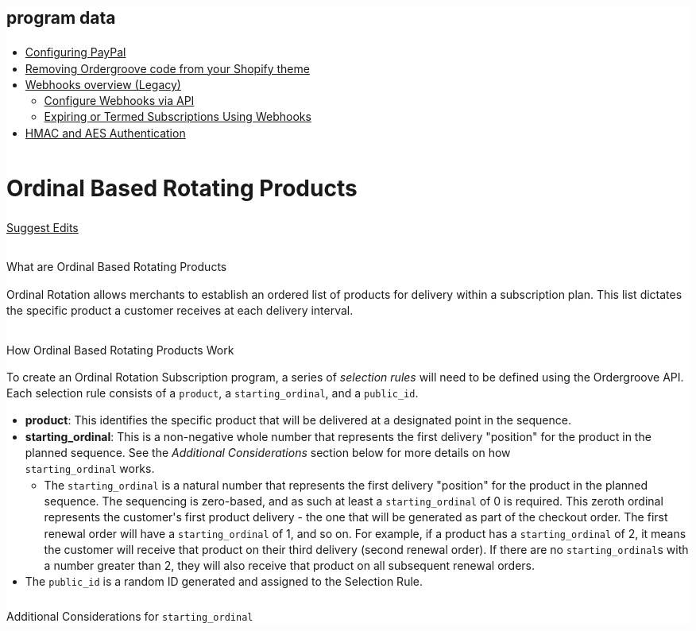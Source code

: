 ## program data

*   [Configuring PayPal](/docs/configuring-paypal)
*   [Removing Ordergroove code from your Shopify theme](/docs/removing-ordergroove-code-from-your-shopify-theme)
*   [Webhooks overview (Legacy)](/docs/via-webhooks)
    *   [Configure Webhooks via API](/docs/configure-webhooks-via-api)
    *   [Expiring or Termed Subscriptions Using Webhooks](/docs/expiring-or-termed-subscriptions-using-webhooks)
*   [HMAC and AES Authentication](/docs/hmac-and-aes-authentication)

# Ordinal Based Rotating Products

[Suggest Edits](/edit/ordinal-based-rotating-products)

## 

What are Ordinal Based Rotating Products

[](#what-are-ordinal-based-rotating-products)

Ordinal Rotation allows merchants to establish an ordered list of products for delivery within a subscription plan. This list dictates the specific product a customer receives at each delivery interval.

## 

How Ordinal Based Rotating Products Work

[](#how-ordinal-based-rotating-products-work)

To create an Ordinal Rotation Subscription program, a series of _selection rules_ will need to be defined using the Ordergroove API. Each selection rule consists of a `product`, a `starting_ordinal`, and a `public_id`.

*   **product**: This identifies the specific product that will be delivered at a designated point in the sequence.
*   **starting\_ordinal**: This is a non-negative whole number that represents the first delivery "position" for the product in the planned sequence. See the _Additional Considerations_ section below for more details on how  
    `starting_ordinal` works.
    *   The `starting_ordinal` is a natural number that represents the first delivery "position" for the product in the planned sequence. The sequencing is zero-based, and as such at least a `starting_ordinal` of 0 is required. This zeroth ordinal represents the customer's first product delivery - the one that will be generated as part of the checkout order. The first renewal order will have a `starting_ordinal` of 1, and so on. For example, if a product has a `starting_ordinal` of 2, it means the customer will receive that product on their third delivery (second renewal order). If there are no `starting_ordinal`s with a number greater than 2, they will also receive that product on all subsequent renewal orders.
*   The `public_id` is a random ID generated and assigned to the Selection Rule.

### 

Additional Considerations for `starting_ordinal`
